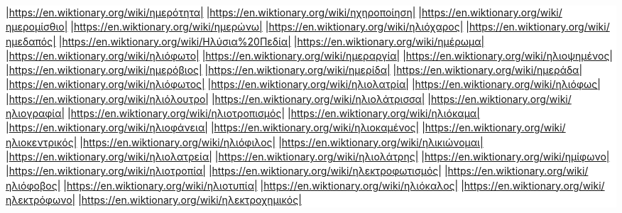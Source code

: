 |https://en.wiktionary.org/wiki/ημερότητα|
|https://en.wiktionary.org/wiki/ηχηροποίηση|
|https://en.wiktionary.org/wiki/ημερομίσθιο|
|https://en.wiktionary.org/wiki/ημερώνω|
|https://en.wiktionary.org/wiki/ηλιόχαρος|
|https://en.wiktionary.org/wiki/ημεδαπός|
|https://en.wiktionary.org/wiki/Ηλύσια%20Πεδία|
|https://en.wiktionary.org/wiki/ημέρωμα|
|https://en.wiktionary.org/wiki/ηλιόφωτο|
|https://en.wiktionary.org/wiki/ημεραργία|
|https://en.wiktionary.org/wiki/ηλιοψημένος|
|https://en.wiktionary.org/wiki/ημερόβιος|
|https://en.wiktionary.org/wiki/ημερίδα|
|https://en.wiktionary.org/wiki/ημεράδα|
|https://en.wiktionary.org/wiki/ηλιόφωτος|
|https://en.wiktionary.org/wiki/ηλιολατρία|
|https://en.wiktionary.org/wiki/ηλιόφως|
|https://en.wiktionary.org/wiki/ηλιόλουτρο|
|https://en.wiktionary.org/wiki/ηλιολάτρισσα|
|https://en.wiktionary.org/wiki/ηλιογραφία|
|https://en.wiktionary.org/wiki/ηλιοτροπισμός|
|https://en.wiktionary.org/wiki/ηλιόκαμα|
|https://en.wiktionary.org/wiki/ηλιοφάνεια|
|https://en.wiktionary.org/wiki/ηλιοκαμένος|
|https://en.wiktionary.org/wiki/ηλιοκεντρικός|
|https://en.wiktionary.org/wiki/ηλιόφιλος|
|https://en.wiktionary.org/wiki/ηλικιώνομαι|
|https://en.wiktionary.org/wiki/ηλιολατρεία|
|https://en.wiktionary.org/wiki/ηλιολάτρης|
|https://en.wiktionary.org/wiki/ημίφωνο|
|https://en.wiktionary.org/wiki/ηλιοτροπία|
|https://en.wiktionary.org/wiki/ηλεκτροφωτισμός|
|https://en.wiktionary.org/wiki/ηλιόφοβος|
|https://en.wiktionary.org/wiki/ηλιοτυπία|
|https://en.wiktionary.org/wiki/ηλιόκαλος|
|https://en.wiktionary.org/wiki/ηλεκτρόφωνο|
|https://en.wiktionary.org/wiki/ηλεκτροχημικός|